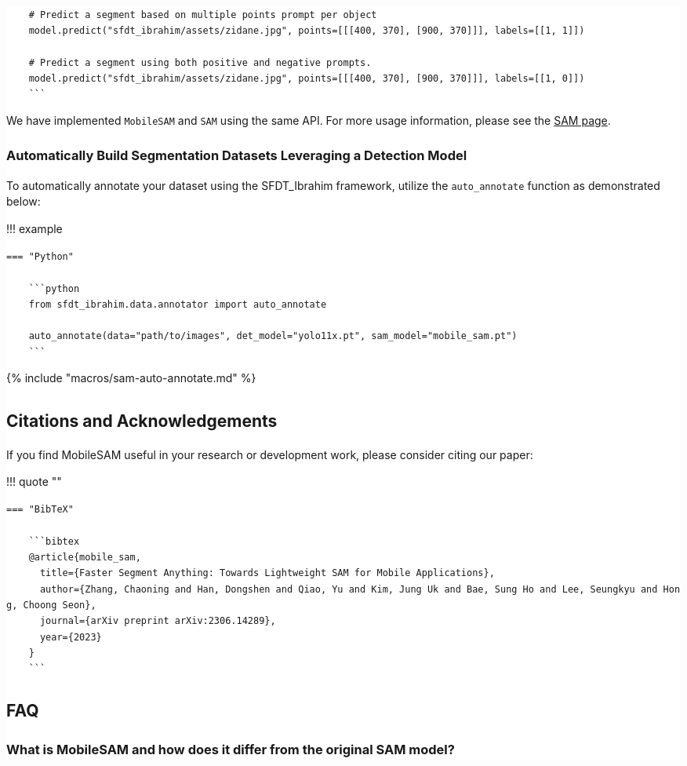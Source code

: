         # Predict a segment based on multiple points prompt per object
        model.predict("sfdt_ibrahim/assets/zidane.jpg", points=[[[400, 370], [900, 370]]], labels=[[1, 1]])

        # Predict a segment using both positive and negative prompts.
        model.predict("sfdt_ibrahim/assets/zidane.jpg", points=[[[400, 370], [900, 370]]], labels=[[1, 0]])
        ```

We have implemented `MobileSAM` and `SAM` using the same API. For more usage information, please see the [SAM page](sam.md).

### Automatically Build Segmentation Datasets Leveraging a Detection Model

To automatically annotate your dataset using the SFDT_Ibrahim framework, utilize the `auto_annotate` function as demonstrated below:

!!! example

    === "Python"

        ```python
        from sfdt_ibrahim.data.annotator import auto_annotate

        auto_annotate(data="path/to/images", det_model="yolo11x.pt", sam_model="mobile_sam.pt")
        ```

{% include "macros/sam-auto-annotate.md" %}

## Citations and Acknowledgements

If you find MobileSAM useful in your research or development work, please consider citing our paper:

!!! quote ""

    === "BibTeX"

        ```bibtex
        @article{mobile_sam,
          title={Faster Segment Anything: Towards Lightweight SAM for Mobile Applications},
          author={Zhang, Chaoning and Han, Dongshen and Qiao, Yu and Kim, Jung Uk and Bae, Sung Ho and Lee, Seungkyu and Hong, Choong Seon},
          journal={arXiv preprint arXiv:2306.14289},
          year={2023}
        }
        ```

## FAQ

### What is MobileSAM and how does it differ from the original SAM model?
